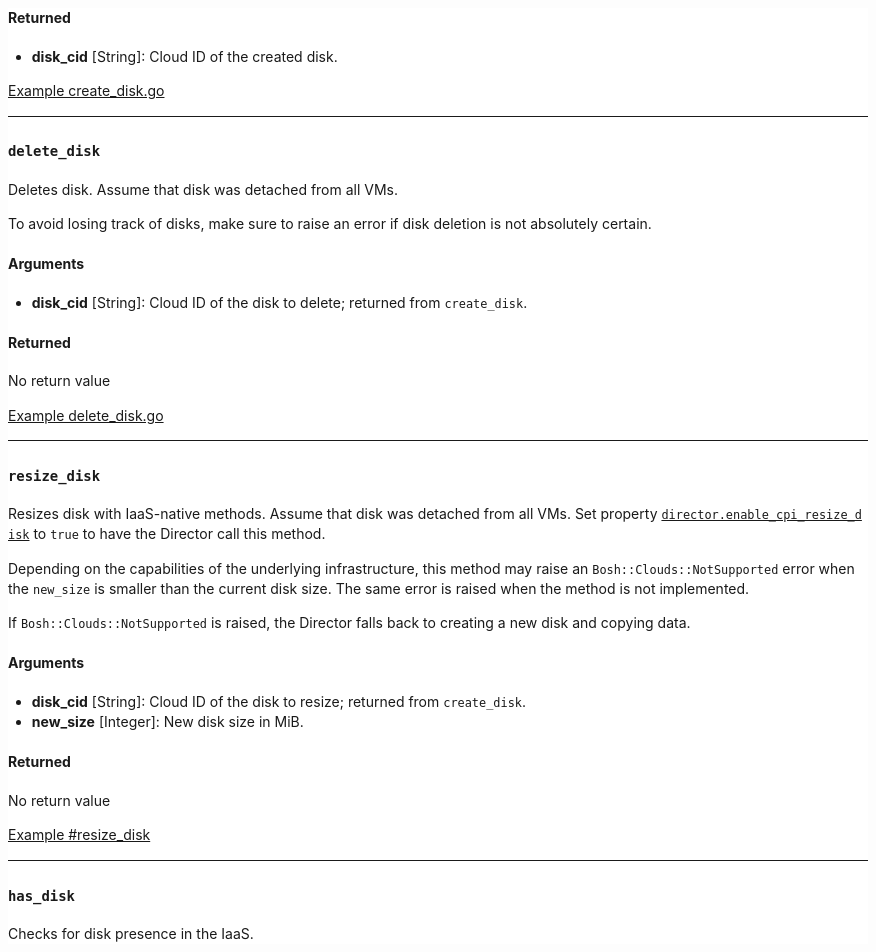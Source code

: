 #### Returned

- **disk_cid** [String]: Cloud ID of the created disk.

[Example create_disk.go](https://github.com/cppforlife/bosh-warden-cpi-release/blob/master/src/github.com/cppforlife/bosh-warden-cpi/action/create_disk.go)

---
### `delete_disk` <a id="delete-disk"></a>

Deletes disk. Assume that disk was detached from all VMs.

To avoid losing track of disks, make sure to raise an error if disk deletion is not absolutely certain.

#### Arguments

- **disk_cid** [String]: Cloud ID of the disk to delete; returned from `create_disk`.

#### Returned

No return value

[Example delete_disk.go](https://github.com/cppforlife/bosh-warden-cpi-release/blob/master/src/github.com/cppforlife/bosh-warden-cpi/action/delete_disk.go)

---
### `resize_disk` <a id="resize-disk"></a>

Resizes disk with IaaS-native methods. Assume that disk was detached from all VMs. Set property [`director.enable_cpi_resize_disk`](http://bosh.io/jobs/director?source=github.com/cloudfoundry/bosh&version=263#p=director.enable_cpi_resize_disk) to `true` to have the Director call this method.

Depending on the capabilities of the underlying infrastructure, this method may raise an `Bosh::Clouds::NotSupported` error when the `new_size` is smaller than the current disk size. The same error is raised when the method is not implemented.

If `Bosh::Clouds::NotSupported` is raised, the Director falls back to creating a new disk and copying data.

#### Arguments

- **disk_cid** [String]: Cloud ID of the disk to resize; returned from `create_disk`.
- **new_size** [Integer]: New disk size in MiB.

#### Returned

No return value

[Example #resize_disk](https://github.com/cloudfoundry-incubator/bosh-openstack-cpi-release/blob/88e1c6d402b3c4ce23ad39ebdf5ab5fc93790127/src/bosh_openstack_cpi/lib/cloud/openstack/cloud.rb#L701)

---
### `has_disk` <a id="has-disk"></a>

Checks for disk presence in the IaaS.
